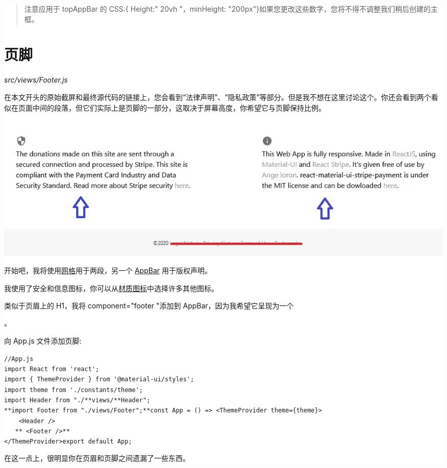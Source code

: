 > 注意应用于 topAppBar 的 CSS:{ Height:" 20vh "，minHeight: "200px"}如果您更改这些数字，您将不得不调整我们稍后创建的主框。

# 页脚

*src/views/Footer.js*

在本文开头的原始截屏和最终源代码的链接上，您会看到“法律声明”、“隐私政策”等部分。但是我不想在这里讨论这个。你还会看到两个看似在页面中间的段落，但它们实际上是页脚的一部分，这取决于屏幕高度，你希望它与页脚保持比例。

![](img/876e6b15440d7c120dae245218126c97.png)

开始吧，我将使用[网格](https://material-ui.com/components/grid)用于两段，另一个 [AppBar](https://material-ui.com/components/app-bar/#app-bar) 用于版权声明。

我使用了安全和信息图标，你可以从[材质图标](https://material-ui.com/components/material-icons)中选择许多其他图标。

类似于页眉上的 H1，我将 component="footer "添加到 AppBar，因为我希望它呈现为一个

。

向 App.js 文件添加页脚:

```
//App.js
import React from 'react';
import { ThemeProvider } from '@material-ui/styles';
import theme from './constants/theme';
import Header from "./**views/**Header";
**import Footer from "./views/Footer";**const App = () => <ThemeProvider theme={theme}>
    <Header />
   ** <Footer />**
</ThemeProvider>export default App;
```

在这一点上，很明显你在页眉和页脚之间遗漏了一些东西。
